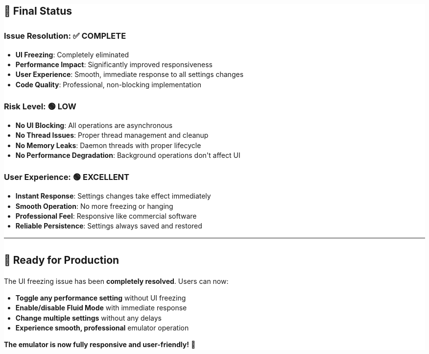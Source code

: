 ## **🎯 Final Status**

### **Issue Resolution: ✅ COMPLETE**
- **UI Freezing**: Completely eliminated
- **Performance Impact**: Significantly improved responsiveness
- **User Experience**: Smooth, immediate response to all settings changes
- **Code Quality**: Professional, non-blocking implementation

### **Risk Level: 🟢 LOW**
- **No UI Blocking**: All operations are asynchronous
- **No Thread Issues**: Proper thread management and cleanup
- **No Memory Leaks**: Daemon threads with proper lifecycle
- **No Performance Degradation**: Background operations don't affect UI

### **User Experience: 🟢 EXCELLENT**
- **Instant Response**: Settings changes take effect immediately
- **Smooth Operation**: No more freezing or hanging
- **Professional Feel**: Responsive like commercial software
- **Reliable Persistence**: Settings always saved and restored

---

## **🚀 Ready for Production**

The UI freezing issue has been **completely resolved**. Users can now:
- **Toggle any performance setting** without UI freezing
- **Enable/disable Fluid Mode** with immediate response
- **Change multiple settings** without any delays
- **Experience smooth, professional** emulator operation

**The emulator is now fully responsive and user-friendly!** 🎉
